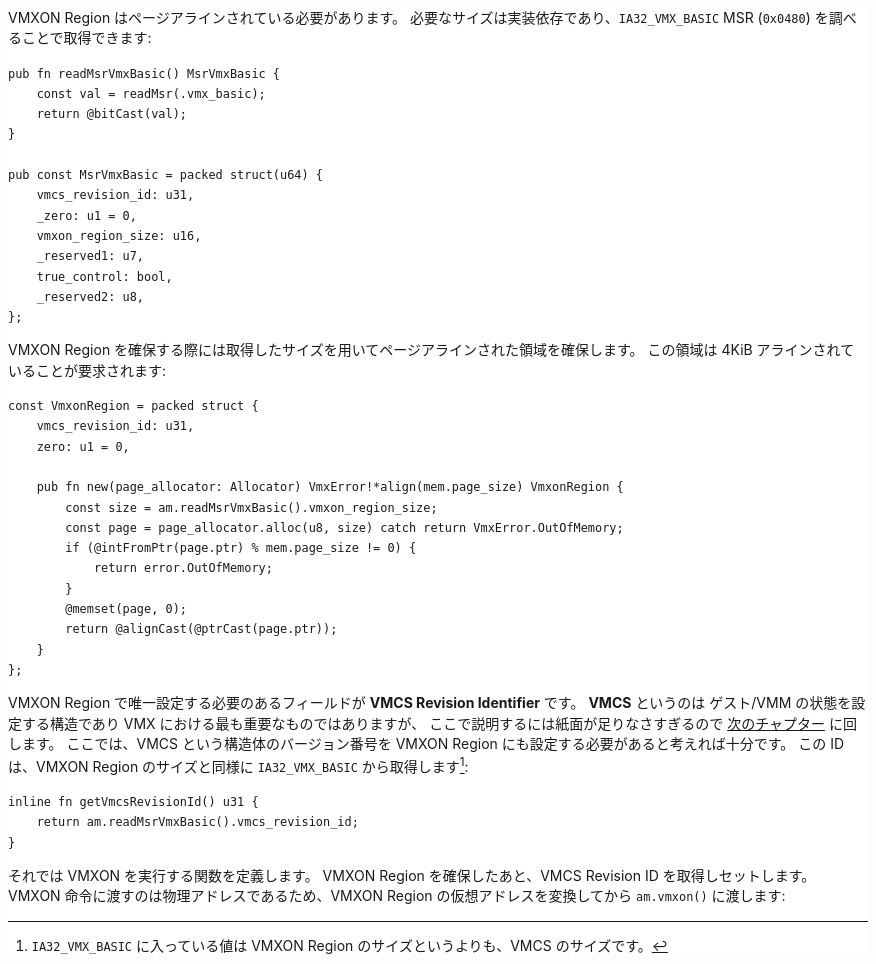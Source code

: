 VMXON Region はページアラインされている必要があります。
必要なサイズは実装依存であり、`IA32_VMX_BASIC` MSR (`0x0480`) を調べることで取得できます:


```ymir/arch/x86/asm.zig
pub fn readMsrVmxBasic() MsrVmxBasic {
    const val = readMsr(.vmx_basic);
    return @bitCast(val);
}

pub const MsrVmxBasic = packed struct(u64) {
    vmcs_revision_id: u31,
    _zero: u1 = 0,
    vmxon_region_size: u16,
    _reserved1: u7,
    true_control: bool,
    _reserved2: u8,
};
```

VMXON Region を確保する際には取得したサイズを用いてページアラインされた領域を確保します。
この領域は 4KiB アラインされていることが要求されます:


```ymir/arch/x86/vmx/vcpu.zig
const VmxonRegion = packed struct {
    vmcs_revision_id: u31,
    zero: u1 = 0,

    pub fn new(page_allocator: Allocator) VmxError!*align(mem.page_size) VmxonRegion {
        const size = am.readMsrVmxBasic().vmxon_region_size;
        const page = page_allocator.alloc(u8, size) catch return VmxError.OutOfMemory;
        if (@intFromPtr(page.ptr) % mem.page_size != 0) {
            return error.OutOfMemory;
        }
        @memset(page, 0);
        return @alignCast(@ptrCast(page.ptr));
    }
};
```

VMXON Region で唯一設定する必要のあるフィールドが **VMCS Revision Identifier** です。
**VMCS** というのは ゲスト/VMM の状態を設定する構造であり VMX における最も重要なものではありますが、
ここで説明するには紙面が足りなさすぎるので [次のチャプター](./vmcs.md) に回します。
ここでは、VMCS という構造体のバージョン番号を VMXON Region にも設定する必要があると考えれば十分です。
この ID は、VMXON Region のサイズと同様に `IA32_VMX_BASIC` から取得します[^vmx_basic]:


```ymir/arch/x86/vmx/vcpu.zig
inline fn getVmcsRevisionId() u31 {
    return am.readMsrVmxBasic().vmcs_revision_id;
}
```

それでは VMXON を実行する関数を定義します。
VMXON Region を確保したあと、VMCS Revision ID を取得しセットします。
VMXON 命令に渡すのは物理アドレスであるため、VMXON Region の仮想アドレスを変換してから `am.vmxon()` に渡します:


[^condition]: VM Exit が発生する要因についてはのちのチャプターで詳しく扱います。
[^genuine]: ごくごく僅かな個体は `GenuineIotel` という Vendor ID を返すことが[あるらしい](https://x.com/InstLatX64/status/1101230794364862464)です。
[^msr]: Ring-0 以外でアクセスした場合には `#GP(0)` が発生します。
[^core]: 本シリーズでは仮想コアを **vCPU**、通常のCPUコアを **論理コア** または単純にCPUコアと呼びます。
[^vmx_basic]: `IA32_VMX_BASIC` に入っている値は VMXON Region のサイズというよりも、VMCS のサイズです。
[^vmlaunch]: VMLAUNCH 命令自体は VMXON に成功した今の段階でも実は失敗しています。